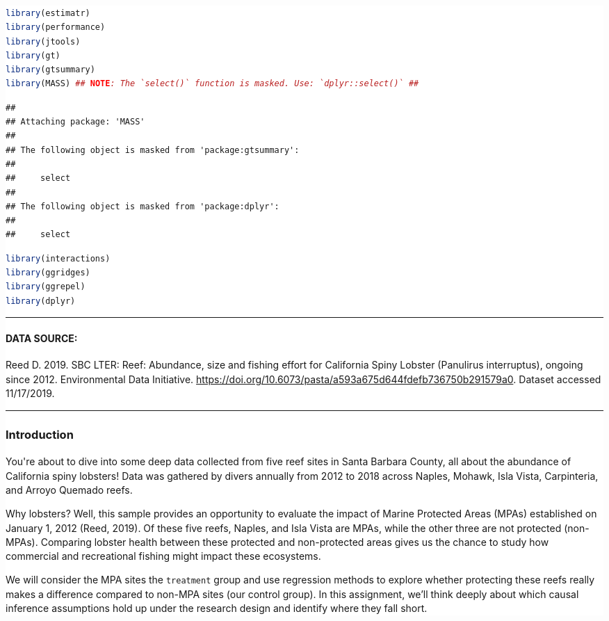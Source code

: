 ``` r
library(estimatr)  
library(performance)
library(jtools)
library(gt)
library(gtsummary)
library(MASS) ## NOTE: The `select()` function is masked. Use: `dplyr::select()` ##
```

```
## 
## Attaching package: 'MASS'
## 
## The following object is masked from 'package:gtsummary':
## 
##     select
## 
## The following object is masked from 'package:dplyr':
## 
##     select
```

``` r
library(interactions) 
library(ggridges)
library(ggrepel)
library(dplyr)
```

------------------------------------------------------------------------

#### DATA SOURCE:

Reed D. 2019. SBC LTER: Reef: Abundance, size and fishing effort for California Spiny Lobster (Panulirus interruptus), ongoing since 2012. Environmental Data Initiative. https://doi.org/10.6073/pasta/a593a675d644fdefb736750b291579a0. Dataset accessed 11/17/2019.

------------------------------------------------------------------------

### **Introduction**

You're about to dive into some deep data collected from five reef sites in Santa Barbara County, all about the abundance of California spiny lobsters!  Data was gathered by divers annually from 2012 to 2018 across Naples, Mohawk, Isla Vista, Carpinteria, and Arroyo Quemado reefs.

Why lobsters? Well, this sample provides an opportunity to evaluate the impact of Marine Protected Areas (MPAs) established on January 1, 2012 (Reed, 2019). Of these five reefs, Naples, and Isla Vista are MPAs, while the other three are not protected (non-MPAs). Comparing lobster health between these protected and non-protected areas gives us the chance to study how commercial and recreational fishing might impact these ecosystems.

We will consider the MPA sites the `treatment` group and use regression methods to explore whether protecting these reefs really makes a difference compared to non-MPA sites (our control group). In this assignment, we’ll think deeply about which causal inference assumptions hold up under the research design and identify where they fall short. 
